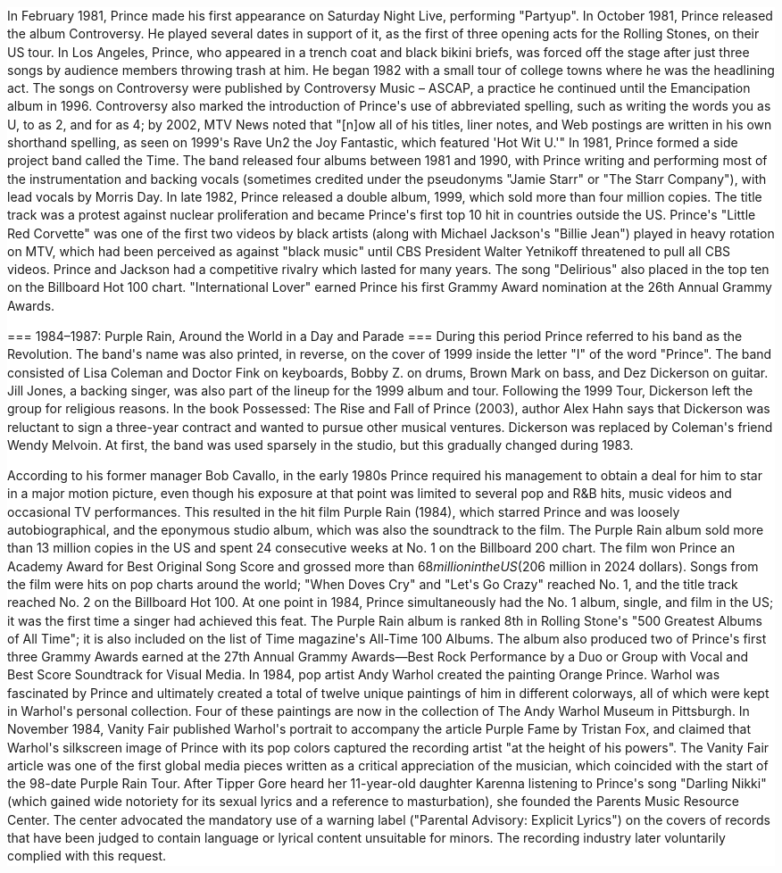 In February 1981, Prince made his first appearance on Saturday Night Live, performing "Partyup". In October 1981, Prince released the album Controversy. He played several dates in support of it, as the first of three opening acts for the Rolling Stones, on their US tour. In Los Angeles, Prince, who appeared in a trench coat and black bikini briefs, was forced off the stage after just three songs by audience members throwing trash at him. He began 1982 with a small tour of college towns where he was the headlining act. The songs on Controversy were published by Controversy Music – ASCAP, a practice he continued until the Emancipation album in 1996. Controversy also marked the introduction of Prince's use of abbreviated spelling, such as writing the words you as U, to as 2, and for as 4; by 2002, MTV News noted that "[n]ow all of his titles, liner notes, and Web postings are written in his own shorthand spelling, as seen on 1999's Rave Un2 the Joy Fantastic, which featured 'Hot Wit U.'"
In 1981, Prince formed a side project band called the Time. The band released four albums between 1981 and 1990, with Prince writing and performing most of the instrumentation and backing vocals (sometimes credited under the pseudonyms "Jamie Starr" or "The Starr Company"), with lead vocals by Morris Day.
In late 1982, Prince released a double album, 1999, which sold more than four million copies. The title track was a protest against nuclear proliferation and became Prince's first top 10 hit in countries outside the US. Prince's "Little Red Corvette" was one of the first two videos by black artists (along with Michael Jackson's "Billie Jean") played in heavy rotation on MTV, which had been perceived as against "black music" until CBS President Walter Yetnikoff threatened to pull all CBS videos. Prince and Jackson had a competitive rivalry which lasted for many years. The song "Delirious" also placed in the top ten on the Billboard Hot 100 chart. "International Lover" earned Prince his first Grammy Award nomination at the 26th Annual Grammy Awards.


=== 1984–1987: Purple Rain, Around the World in a Day and Parade ===
 During this period Prince referred to his band as the Revolution. The band's name was also printed, in reverse, on the cover of 1999 inside the letter "I" of the word "Prince". The band consisted of Lisa Coleman and Doctor Fink on keyboards, Bobby Z. on drums, Brown Mark on bass, and Dez Dickerson on guitar. Jill Jones, a backing singer, was also part of the lineup for the 1999 album and tour. Following the 1999 Tour, Dickerson left the group for religious reasons. In the book Possessed: The Rise and Fall of Prince (2003), author Alex Hahn says that Dickerson was reluctant to sign a three-year contract and wanted to pursue other musical ventures. Dickerson was replaced by Coleman's friend Wendy Melvoin. At first, the band was used sparsely in the studio, but this gradually changed during 1983.

According to his former manager Bob Cavallo, in the early 1980s Prince required his management to obtain a deal for him to star in a major motion picture, even though his exposure at that point was limited to several pop and R&B hits, music videos and occasional TV performances. This resulted in the hit film Purple Rain (1984), which starred Prince and was loosely autobiographical, and the eponymous studio album, which was also the soundtrack to the film. The Purple Rain album sold more than 13 million copies in the US and spent 24 consecutive weeks at No. 1 on the Billboard 200 chart. The film won Prince an Academy Award for Best Original Song Score and grossed more than $68 million in the US ($206 million in 2024 dollars). Songs from the film were hits on pop charts around the world; "When Doves Cry" and "Let's Go Crazy" reached No. 1, and the title track reached No. 2 on the Billboard Hot 100. At one point in 1984, Prince simultaneously had the No. 1 album, single, and film in the US; it was the first time a singer had achieved this feat. The Purple Rain album is ranked 8th in Rolling Stone's "500 Greatest Albums of All Time"; it is also included on the list of Time magazine's All-Time 100 Albums. The album also produced two of Prince's first three Grammy Awards earned at the 27th Annual Grammy Awards—Best Rock Performance by a Duo or Group with Vocal and Best Score Soundtrack for Visual Media.
In 1984, pop artist Andy Warhol created the painting Orange Prince. Warhol was fascinated by Prince and ultimately created a total of twelve unique paintings of him in different colorways, all of which were kept in Warhol's personal collection. Four of these paintings are now in the collection of The Andy Warhol Museum in Pittsburgh. In November 1984, Vanity Fair published Warhol's portrait to accompany the article Purple Fame by Tristan Fox, and claimed that Warhol's silkscreen image of Prince with its pop colors captured the recording artist "at the height of his powers". The Vanity Fair article was one of the first global media pieces written as a critical appreciation of the musician, which coincided with the start of the 98-date Purple Rain Tour.
After Tipper Gore heard her 11-year-old daughter Karenna listening to Prince's song "Darling Nikki" (which gained wide notoriety for its sexual lyrics and a reference to masturbation), she founded the Parents Music Resource Center. The center advocated the mandatory use of a warning label ("Parental Advisory: Explicit Lyrics") on the covers of records that have been judged to contain language or lyrical content unsuitable for minors. The recording industry later voluntarily complied with this request.